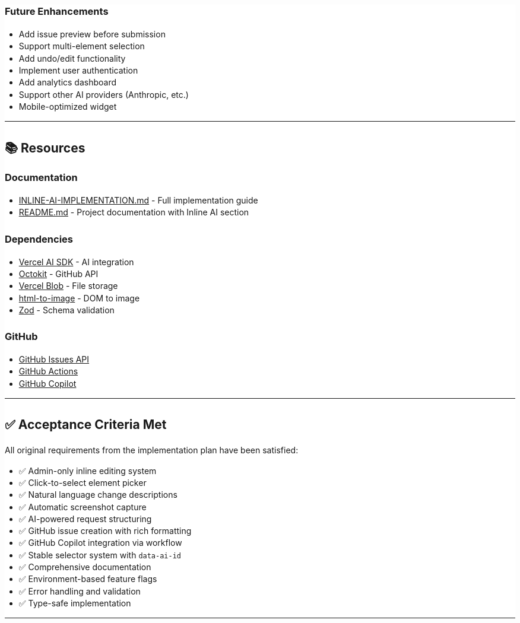 ### Future Enhancements

- Add issue preview before submission
- Support multi-element selection
- Add undo/edit functionality
- Implement user authentication
- Add analytics dashboard
- Support other AI providers (Anthropic, etc.)
- Mobile-optimized widget

---

## 📚 Resources

### Documentation

- [INLINE-AI-IMPLEMENTATION.md](./INLINE-AI-IMPLEMENTATION.md) - Full implementation guide
- [README.md](./README.md) - Project documentation with Inline AI section

### Dependencies

- [Vercel AI SDK](https://ai-sdk.dev/docs) - AI integration
- [Octokit](https://octokit.github.io/rest.js) - GitHub API
- [Vercel Blob](https://vercel.com/docs/storage/vercel-blob) - File storage
- [html-to-image](https://github.com/bubkoo/html-to-image) - DOM to image
- [Zod](https://zod.dev/) - Schema validation

### GitHub

- [GitHub Issues API](https://docs.github.com/en/rest/issues)
- [GitHub Actions](https://docs.github.com/en/actions)
- [GitHub Copilot](https://github.com/features/copilot)

---

## ✅ Acceptance Criteria Met

All original requirements from the implementation plan have been satisfied:

- ✅ Admin-only inline editing system
- ✅ Click-to-select element picker
- ✅ Natural language change descriptions
- ✅ Automatic screenshot capture
- ✅ AI-powered request structuring
- ✅ GitHub issue creation with rich formatting
- ✅ GitHub Copilot integration via workflow
- ✅ Stable selector system with `data-ai-id`
- ✅ Comprehensive documentation
- ✅ Environment-based feature flags
- ✅ Error handling and validation
- ✅ Type-safe implementation

---